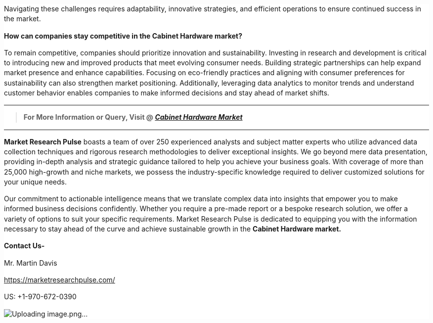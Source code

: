 Navigating these challenges requires adaptability, innovative strategies, and efficient operations to ensure continued success in the market.</p><p><strong>How can companies stay competitive in the Cabinet Hardware market?</strong></p><p>To remain competitive, companies should prioritize innovation and sustainability. Investing in research and development is critical to introducing new and improved products that meet evolving consumer needs. Building strategic partnerships can help expand market presence and enhance capabilities. Focusing on eco-friendly practices and aligning with consumer preferences for sustainability can also strengthen market positioning. Additionally, leveraging data analytics to monitor trends and understand customer behavior enables companies to make informed decisions and stay ahead of market shifts.</p><hr /><blockquote><p><strong>For More Information or Query, Visit @&nbsp;<em><a href="https://marketresearchpulse.com/report/71245/cabinet-hardware-market?utm_source=Linkedin&utm_medium=021">Cabinet Hardware Market</a></em></strong></p></blockquote><hr /><p><strong>Market Research Pulse</strong> boasts a team of over 250 experienced analysts and subject matter experts who utilize advanced data collection techniques and rigorous research methodologies to deliver exceptional insights. We go beyond mere data presentation, providing in-depth analysis and strategic guidance tailored to help you achieve your business goals. With coverage of more than 25,000 high-growth and niche markets, we possess the industry-specific knowledge required to deliver customized solutions for your unique needs.</p><p>Our commitment to actionable intelligence means that we translate complex data into insights that empower you to make informed business decisions confidently. Whether you require a pre-made report or a bespoke research solution, we offer a variety of options to suit your specific requirements. Market Research Pulse is dedicated to equipping you with the information necessary to stay ahead of the curve and achieve sustainable growth in the <strong>Cabinet Hardware market.</strong></p><p><strong>Contact Us-</strong></p><p>Mr. Martin Davis</p><p>https://marketresearchpulse.com/</p><p>US: +1-970-672-0390</p>
![Uploading image.png…]()

